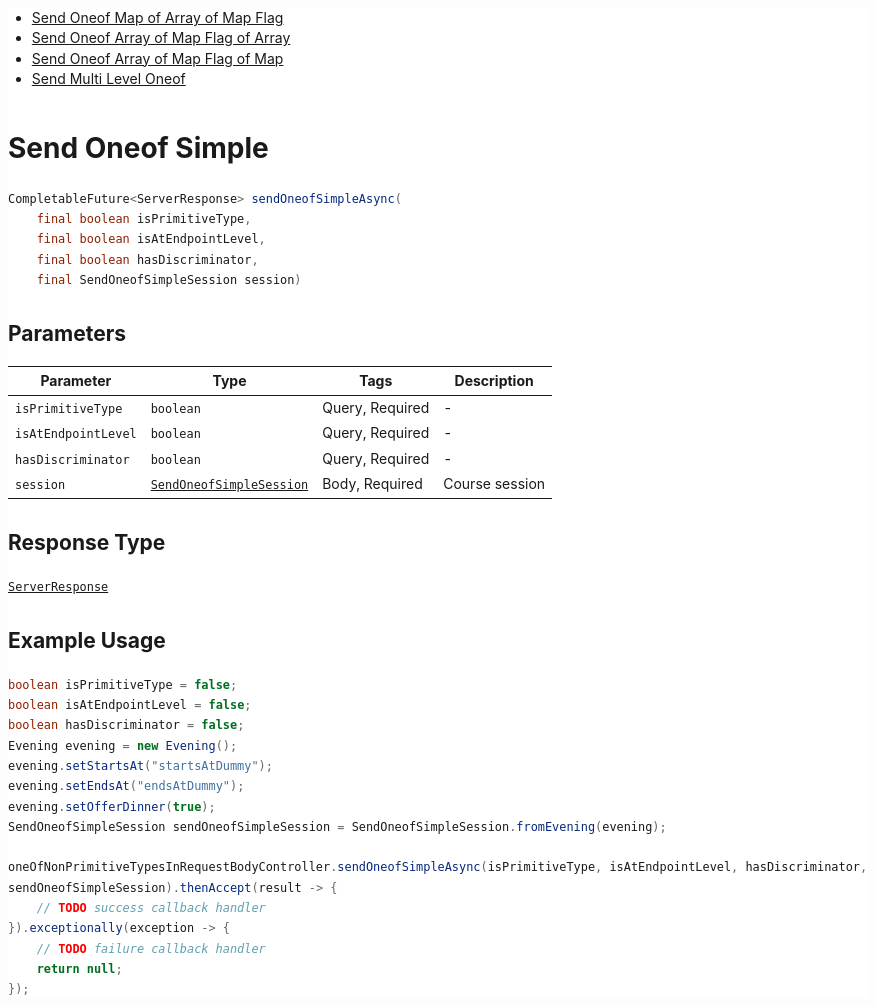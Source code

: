 * [Send Oneof Map of Array of Map Flag](/doc/controllers/one-of-non-primitive-types-in-request-body.md#send-oneof-map-of-array-of-map-flag)
* [Send Oneof Array of Map Flag of Array](/doc/controllers/one-of-non-primitive-types-in-request-body.md#send-oneof-array-of-map-flag-of-array)
* [Send Oneof Array of Map Flag of Map](/doc/controllers/one-of-non-primitive-types-in-request-body.md#send-oneof-array-of-map-flag-of-map)
* [Send Multi Level Oneof](/doc/controllers/one-of-non-primitive-types-in-request-body.md#send-multi-level-oneof)


# Send Oneof Simple

```java
CompletableFuture<ServerResponse> sendOneofSimpleAsync(
    final boolean isPrimitiveType,
    final boolean isAtEndpointLevel,
    final boolean hasDiscriminator,
    final SendOneofSimpleSession session)
```

## Parameters

| Parameter | Type | Tags | Description |
|  --- | --- | --- | --- |
| `isPrimitiveType` | `boolean` | Query, Required | - |
| `isAtEndpointLevel` | `boolean` | Query, Required | - |
| `hasDiscriminator` | `boolean` | Query, Required | - |
| `session` | [`SendOneofSimpleSession`]($m/SendOneofSimpleSession) | Body, Required | Course session |

## Response Type

[`ServerResponse`](/doc/models/server-response.md)

## Example Usage

```java
boolean isPrimitiveType = false;
boolean isAtEndpointLevel = false;
boolean hasDiscriminator = false;
Evening evening = new Evening();
evening.setStartsAt("startsAtDummy");
evening.setEndsAt("endsAtDummy");
evening.setOfferDinner(true);
SendOneofSimpleSession sendOneofSimpleSession = SendOneofSimpleSession.fromEvening(evening);

oneOfNonPrimitiveTypesInRequestBodyController.sendOneofSimpleAsync(isPrimitiveType, isAtEndpointLevel, hasDiscriminator, sendOneofSimpleSession).thenAccept(result -> {
    // TODO success callback handler
}).exceptionally(exception -> {
    // TODO failure callback handler
    return null;
});
```
